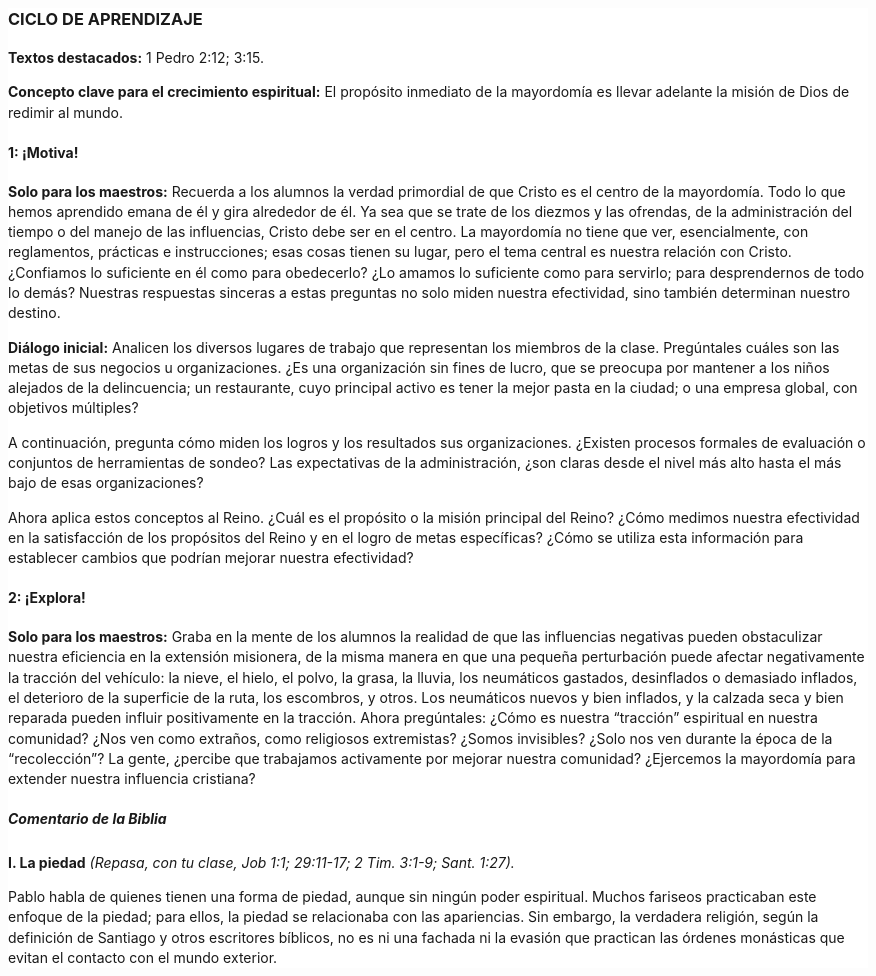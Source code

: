 ### CICLO DE APRENDIZAJE

**Textos destacados:** 1 Pedro 2:12; 3:15.

**Concepto clave para el crecimiento espiritual:** El propósito inmediato de la mayordomía es llevar adelante la misión de Dios de redimir al mundo.

#### 1: ¡Motiva!

**Solo para los maestros:** Recuerda a los alumnos la verdad primordial de que Cristo es el centro de la mayordomía. Todo lo que hemos aprendido emana de él y gira alrededor de él. Ya sea que se trate de los diezmos y las ofrendas, de la administración del tiempo o del manejo de las influencias, Cristo debe ser en el centro. La mayordomía no tiene que ver, esencialmente, con reglamentos, prácticas e instrucciones; esas cosas tienen su lugar, pero el tema central es nuestra relación con Cristo. ¿Confiamos lo suficiente en él como para obedecerlo? ¿Lo amamos lo suficiente como para servirlo; para desprendernos de todo lo demás? Nuestras respuestas sinceras a estas preguntas no solo miden nuestra efectividad, sino también determinan nuestro destino.

**Diálogo inicial:** Analicen los diversos lugares de trabajo que representan los miembros de la clase. Pregúntales cuáles son las metas de sus negocios u organizaciones. ¿Es una organización sin fines de lucro, que se preocupa por mantener a los niños alejados de la delincuencia; un restaurante, cuyo principal activo es tener la mejor pasta en la ciudad; o una empresa global, con objetivos múltiples?

A continuación, pregunta cómo miden los logros y los resultados sus organizaciones. ¿Existen procesos formales de evaluación o conjuntos de herramientas de sondeo? Las expectativas de la administración, ¿son claras desde el nivel más alto hasta el más bajo de esas organizaciones?

Ahora aplica estos conceptos al Reino. ¿Cuál es el propósito o la misión principal del Reino? ¿Cómo medimos nuestra efectividad en la satisfacción de los propósitos del Reino y en el logro de metas específicas? ¿Cómo se utiliza esta información para establecer cambios que podrían mejorar nuestra efectividad?

#### 2: ¡Explora!

**Solo para los maestros:** Graba en la mente de los alumnos la realidad de que las influencias negativas pueden obstaculizar nuestra eficiencia en la extensión misionera, de la misma manera en que una pequeña perturbación puede afectar negativamente la tracción del vehículo: la nieve, el hielo, el polvo, la grasa, la lluvia, los neumáticos gastados, desinflados o demasiado inflados, el deterioro de la superficie de la ruta, los escombros, y otros. Los neumáticos nuevos y bien inflados, y la calzada seca y bien reparada pueden influir positivamente en la tracción. Ahora pregúntales: ¿Cómo es nuestra “tracción” espiritual en nuestra comunidad? ¿Nos ven como extraños, como religiosos extremistas? ¿Somos invisibles? ¿Solo nos ven durante la época de la “recolección”? La gente, ¿percibe que trabajamos activamente por mejorar nuestra comunidad? ¿Ejercemos la mayordomía para extender nuestra influencia cristiana?

##### Comentario de la Biblia

**I. La piedad** *(Repasa, con tu clase, Job 1:1; 29:11-17; 2 Tim. 3:1-9; Sant. 1:27).*

Pablo habla de quienes tienen una forma de piedad, aunque sin ningún poder espiritual. Muchos fariseos practicaban este enfoque de la piedad; para ellos, la piedad se relacionaba con las apariencias. Sin embargo, la verdadera religión, según la definición de Santiago y otros escritores bíblicos, no es ni una fachada ni la evasión que practican las órdenes monásticas que evitan el contacto con el mundo exterior.
